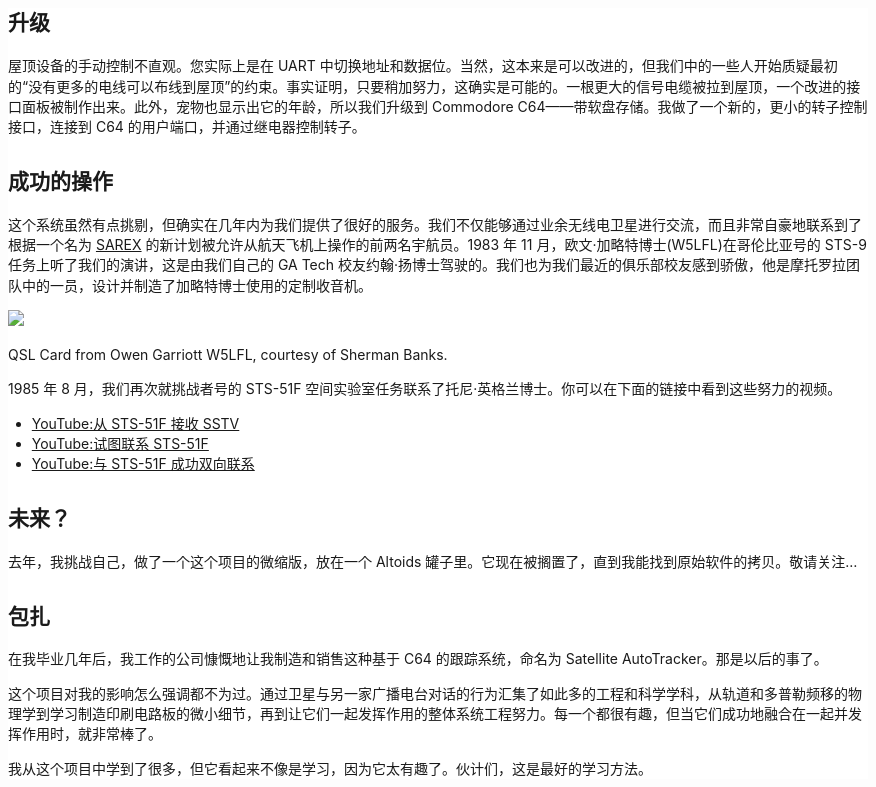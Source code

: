 ## 升级

屋顶设备的手动控制不直观。您实际上是在 UART 中切换地址和数据位。当然，这本来是可以改进的，但我们中的一些人开始质疑最初的“没有更多的电线可以布线到屋顶”的约束。事实证明，只要稍加努力，这确实是可能的。一根更大的信号电缆被拉到屋顶，一个改进的接口面板被制作出来。此外，宠物也显示出它的年龄，所以我们升级到 Commodore C64——带软盘存储。我做了一个新的，更小的转子控制接口，连接到 C64 的用户端口，并通过继电器控制转子。

## 成功的操作

这个系统虽然有点挑剔，但确实在几年内为我们提供了很好的服务。我们不仅能够通过业余无线电卫星进行交流，而且非常自豪地联系到了根据一个名为 [SAREX](https://en.wikipedia.org/wiki/Shuttle_Amateur_Radio_Experiment) 的新计划被允许从航天飞机上操作的前两名宇航员。1983 年 11 月，欧文·加略特博士(W5LFL)在哥伦比亚号的 STS-9 任务上听了我们的演讲，这是由我们自己的 GA Tech 校友约翰·扬博士驾驶的。我们也为我们最近的俱乐部校友感到骄傲，他是摩托罗拉团队中的一员，设计并制造了加略特博士使用的定制收音机。

[![](../Images/f44c4499a62b9d609161ac65d71252ce.png)](https://hackaday.com/wp-content/uploads/2020/10/w5lfl-qsl-card.png)

QSL Card from Owen Garriott W5LFL, courtesy of Sherman Banks.

1985 年 8 月，我们再次就挑战者号的 STS-51F 空间实验室任务联系了托尼·英格兰博士。你可以在下面的链接中看到这些努力的视频。

*   [YouTube:从 STS-51F 接收 SSTV](https://www.youtube.com/watch?v=41y2ITIS8AE)
*   [YouTube:试图联系 STS-51F](https://www.youtube.com/watch?v=HtvRJ1HLFqI)
*   [YouTube:与 STS-51F 成功双向联系](https://www.youtube.com/watch?v=gYGe8jiI-II)

## 未来？

去年，我挑战自己，做了一个这个项目的微缩版，放在一个 Altoids 罐子里。它现在被搁置了，直到我能找到原始软件的拷贝。敬请关注…

## 包扎

在我毕业几年后，我工作的公司慷慨地让我制造和销售这种基于 C64 的跟踪系统，命名为 Satellite AutoTracker。那是以后的事了。

这个项目对我的影响怎么强调都不为过。通过卫星与另一家广播电台对话的行为汇集了如此多的工程和科学学科，从轨道和多普勒频移的物理学到学习制造印刷电路板的微小细节，再到让它们一起发挥作用的整体系统工程努力。每一个都很有趣，但当它们成功地融合在一起并发挥作用时，就非常棒了。

我从这个项目中学到了很多，但它看起来不像是学习，因为它太有趣了。伙计们，这是最好的学习方法。